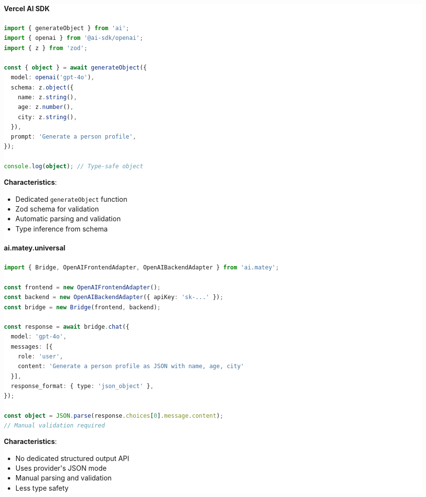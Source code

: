 #### Vercel AI SDK

```typescript
import { generateObject } from 'ai';
import { openai } from '@ai-sdk/openai';
import { z } from 'zod';

const { object } = await generateObject({
  model: openai('gpt-4o'),
  schema: z.object({
    name: z.string(),
    age: z.number(),
    city: z.string(),
  }),
  prompt: 'Generate a person profile',
});

console.log(object); // Type-safe object
```

**Characteristics**:
- Dedicated `generateObject` function
- Zod schema for validation
- Automatic parsing and validation
- Type inference from schema

#### ai.matey.universal

```typescript
import { Bridge, OpenAIFrontendAdapter, OpenAIBackendAdapter } from 'ai.matey';

const frontend = new OpenAIFrontendAdapter();
const backend = new OpenAIBackendAdapter({ apiKey: 'sk-...' });
const bridge = new Bridge(frontend, backend);

const response = await bridge.chat({
  model: 'gpt-4o',
  messages: [{
    role: 'user',
    content: 'Generate a person profile as JSON with name, age, city'
  }],
  response_format: { type: 'json_object' },
});

const object = JSON.parse(response.choices[0].message.content);
// Manual validation required
```

**Characteristics**:
- No dedicated structured output API
- Uses provider's JSON mode
- Manual parsing and validation
- Less type safety
